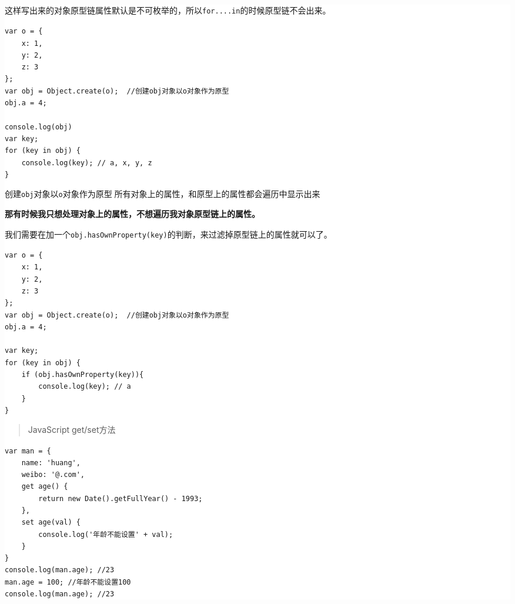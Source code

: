 这样写出来的对象原型链属性默认是不可枚举的，所以`for....in`的时候原型链不会出来。






	var o = {
		x: 1,
		y: 2,
		z: 3
	};
	var obj = Object.create(o);  //创建obj对象以o对象作为原型
	obj.a = 4;

	console.log(obj)
	var key;
	for (key in obj) {
		console.log(key); // a, x, y, z
	}


创建`obj`对象以`o`对象作为原型
所有对象上的属性，和原型上的属性都会遍历中显示出来


**那有时候我只想处理对象上的属性，不想遍历我对象原型链上的属性。**

我们需要在加一个`obj.hasOwnProperty(key)`的判断，来过滤掉原型链上的属性就可以了。


	var o = {
		x: 1,
		y: 2,
		z: 3
	};
	var obj = Object.create(o);  //创建obj对象以o对象作为原型
	obj.a = 4;

	var key;
	for (key in obj) {
		if (obj.hasOwnProperty(key)){
			console.log(key); // a
		}
	}




>JavaScript get/set方法


	var man = {
		name: 'huang',
		weibo: '@.com',
		get age() {
			return new Date().getFullYear() - 1993;
		},
		set age(val) {
			console.log('年龄不能设置' + val);
		}
	}
	console.log(man.age); //23
	man.age = 100; //年龄不能设置100
	console.log(man.age); //23
